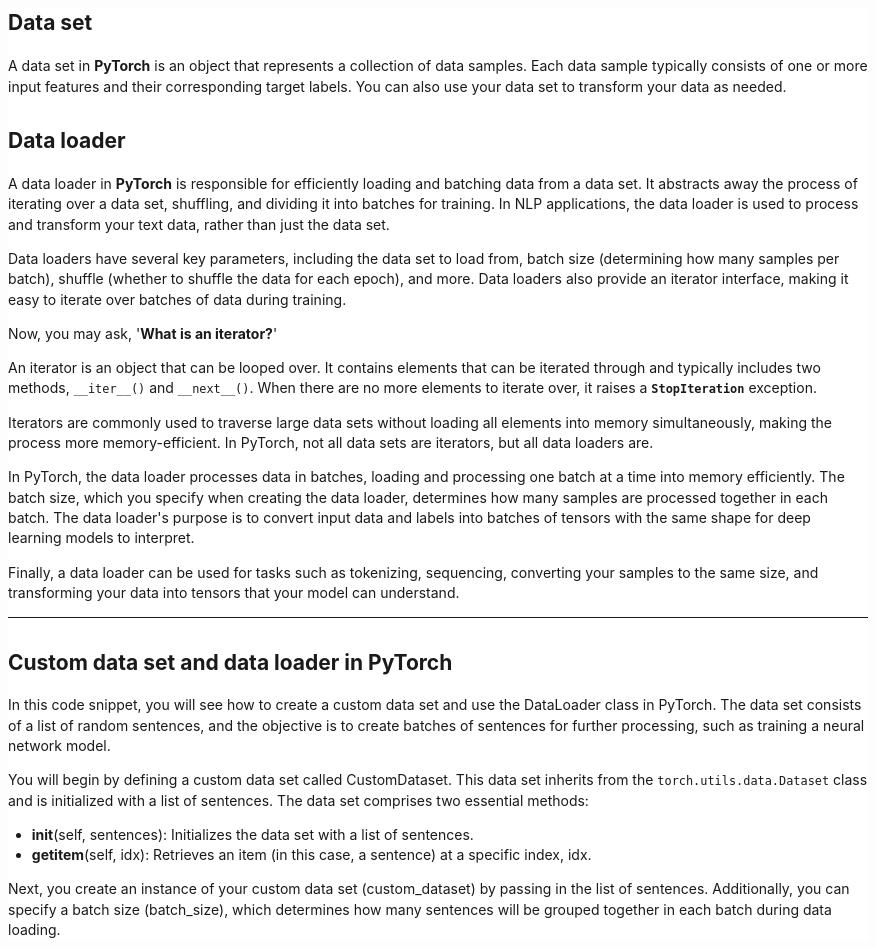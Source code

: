 ## **Data set**

A data set in **PyTorch** is an object that represents a collection of data samples. Each data sample typically consists of one or more input features and their corresponding target labels. You can also use your data set to transform your data as needed.

## **Data loader**

A data loader in **PyTorch** is responsible for efficiently loading and batching data from a data set. It abstracts away the process of iterating over a data set, shuffling, and dividing it into batches for training. In NLP applications, the data loader is used to process and transform your text data, rather than just the data set.

Data loaders have several key parameters, including the data set to load from, batch size (determining how many samples per batch), shuffle (whether to shuffle the data for each epoch), and more. Data loaders also provide an iterator interface, making it easy to iterate over batches of data during training.

Now, you may ask, '**What is an iterator?**'

An iterator is an object that can be looped over. It contains elements that can be iterated through and typically includes two methods, `__iter__()` and `__next__()`. When there are no more elements to iterate over, it raises a **`StopIteration`** exception.

Iterators are commonly used to traverse large data sets without loading all elements into memory simultaneously, making the process more memory-efficient. In PyTorch, not all data sets are iterators, but all data loaders are.

In PyTorch, the data loader processes data in batches, loading and processing one batch at a time into memory efficiently. The batch size, which you specify when creating the data loader, determines how many samples are processed together in each batch. The data loader's purpose is to convert input data and labels into batches of tensors with the same shape for deep learning models to interpret.

Finally, a data loader can be used for tasks such as tokenizing, sequencing, converting your samples to the same size, and transforming your data into tensors that your model can understand.

--- 



## **Custom data set and data loader in PyTorch**
In this code snippet, you will see how to create a custom data set and use the DataLoader class in PyTorch. The data set consists of a list of random sentences, and the objective is to create batches of sentences for further processing, such as training a neural network model.

You will begin by defining a custom data set called CustomDataset. This data set inherits from the `torch.utils.data.Dataset` class and is initialized with a list of sentences. The data set comprises two essential methods:

- __init__(self, sentences): Initializes the data set with a list of sentences.
- __getitem__(self, idx): Retrieves an item (in this case, a sentence) at a specific index, idx.

Next, you create an instance of your custom data set (custom_dataset) by passing in the list of sentences. Additionally, you can specify a batch size (batch_size), which determines how many sentences will be grouped together in each batch during data loading.
